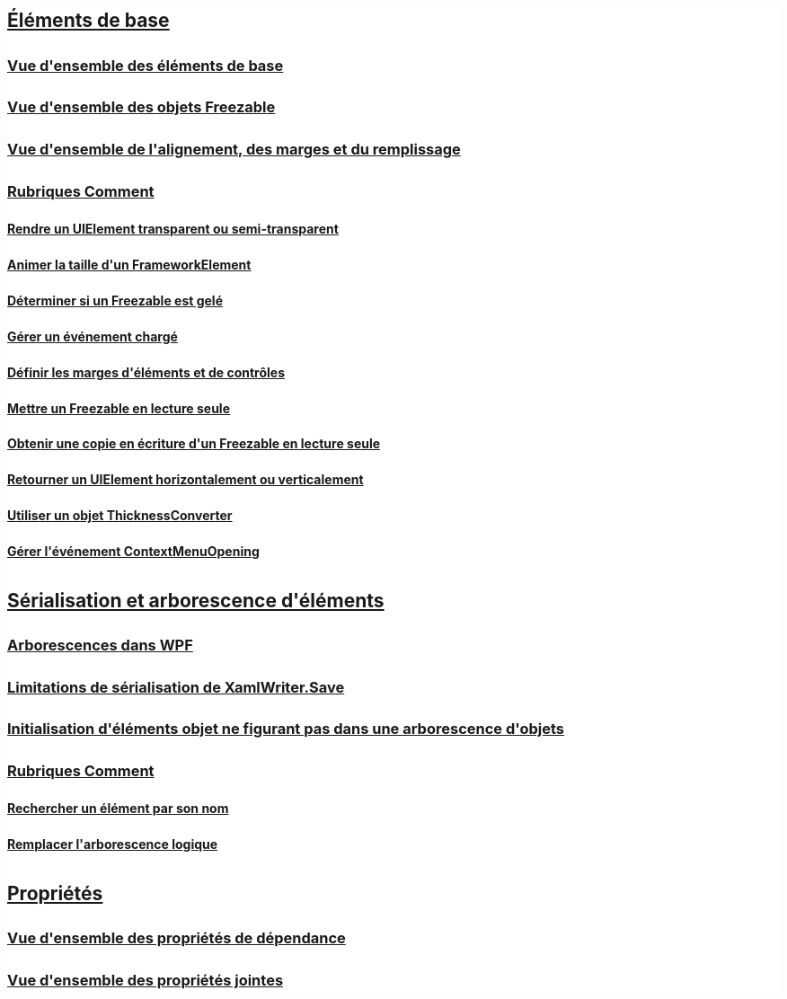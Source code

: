 ## [Éléments de base](base-elements.md)
### [Vue d'ensemble des éléments de base](base-elements-overview.md)
### [Vue d'ensemble des objets Freezable](freezable-objects-overview.md)
### [Vue d'ensemble de l'alignement, des marges et du remplissage](alignment-margins-and-padding-overview.md)
### [Rubriques Comment](base-elements-how-to-topics.md)
#### [Rendre un UIElement transparent ou semi-transparent](how-to-make-a-uielement-transparent-or-semi-transparent.md)
#### [Animer la taille d'un FrameworkElement](how-to-animate-the-size-of-a-frameworkelement.md)
#### [Déterminer si un Freezable est gelé](how-to-determine-whether-a-freezable-is-frozen.md)
#### [Gérer un événement chargé](how-to-handle-a-loaded-event.md)
#### [Définir les marges d'éléments et de contrôles](how-to-set-margins-of-elements-and-controls.md)
#### [Mettre un Freezable en lecture seule](how-to-make-a-freezable-read-only.md)
#### [Obtenir une copie en écriture d'un Freezable en lecture seule](how-to-obtain-a-writable-copy-of-a-read-only-freezable.md)
#### [Retourner un UIElement horizontalement ou verticalement](how-to-flip-a-uielement-horizontally-or-vertically.md)
#### [Utiliser un objet ThicknessConverter](how-to-use-a-thicknessconverter-object.md)
#### [Gérer l'événement ContextMenuOpening](how-to-handle-the-contextmenuopening-event.md)
## [Sérialisation et arborescence d'éléments](element-tree-and-serialization.md)
### [Arborescences dans WPF](trees-in-wpf.md)
### [Limitations de sérialisation de XamlWriter.Save](serialization-limitations-of-xamlwriter-save.md)
### [Initialisation d'éléments objet ne figurant pas dans une arborescence d'objets](initialization-for-object-elements-not-in-an-object-tree.md)
### [Rubriques Comment](element-tree-and-serialization-how-to-topics.md)
#### [Rechercher un élément par son nom](how-to-find-an-element-by-its-name.md)
#### [Remplacer l'arborescence logique](how-to-override-the-logical-tree.md)
## [Propriétés](properties-wpf.md)
### [Vue d'ensemble des propriétés de dépendance](dependency-properties-overview.md)
### [Vue d'ensemble des propriétés jointes](attached-properties-overview.md)
